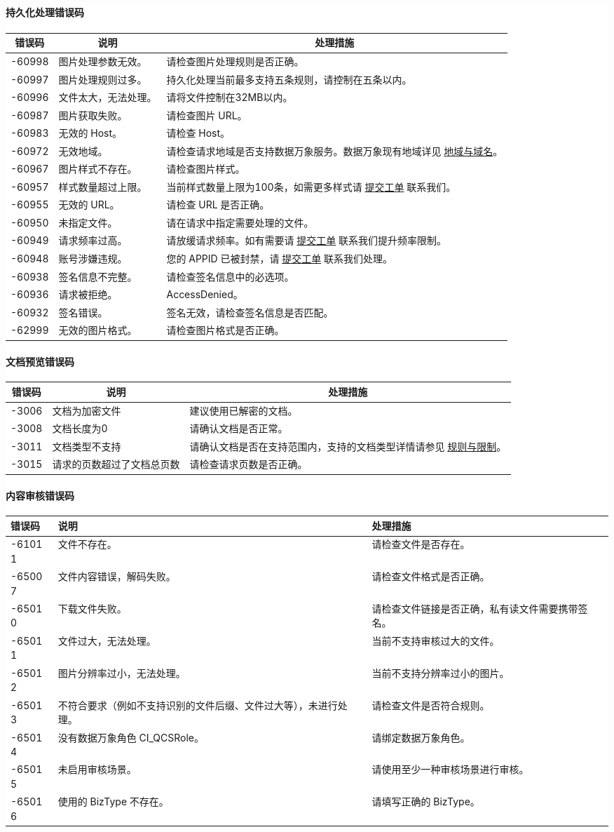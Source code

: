 
#### 持久化处理错误码

| 错误码 | 说明       | 处理措施            |
| ------ | ------------------------------------------------------------ | ------------------------------------------------------------ |
|-60998|图片处理参数无效。|请检查图片处理规则是否正确。|
|-60997|图片处理规则过多。|持久化处理当前最多支持五条规则，请控制在五条以内。|
|-60996|文件太大，无法处理。|请将文件控制在32MB以内。|
|-60987|图片获取失败。|请检查图片 URL。|
|-60983|无效的 Host。|请检查 Host。|
|-60972|无效地域。|请检查请求地域是否支持数据万象服务。数据万象现有地域详见 [地域与域名](https://cloud.tencent.com/document/product/460/31066)。|
|-60967|图片样式不存在。|请检查图片样式。|
|-60957|样式数量超过上限。|当前样式数量上限为100条，如需更多样式请 [提交工单](https://console.cloud.tencent.com/workorder/category) 联系我们。|
|-60955|无效的 URL。|请检查 URL 是否正确。|
|-60950|未指定文件。|请在请求中指定需要处理的文件。|
|-60949|请求频率过高。|请放缓请求频率。如有需要请 [提交工单](https://console.cloud.tencent.com/workorder/category) 联系我们提升频率限制。|
|-60948|账号涉嫌违规。|您的 APPID 已被封禁，请 [提交工单](https://console.cloud.tencent.com/workorder/category) 联系我们处理。|
|-60938|签名信息不完整。|请检查签名信息中的必选项。|
|-60936|请求被拒绝。|AccessDenied。|
|-60932|签名错误。|签名无效，请检查签名信息是否匹配。|
|-62999|无效的图片格式。|请检查图片格式是否正确。|

#### 文档预览错误码


| 错误码 | 说明       | 处理措施            |
| ------ | ------------------------------------------------------------ | ------------------------------------------------------------ |
|-3006 |   文档为加密文件  |  建议使用已解密的文档。   |
|-3008 |   文档长度为0  |  请确认文档是否正常。  |
|-3011 |   文档类型不支持  |  请确认文档是否在支持范围内，支持的文档类型详情请参见 [规则与限制](https://cloud.tencent.com/document/product/460/36620)。  |
|-3015 |   请求的页数超过了文档总页数 |   请检查请求页数是否正确。         |


#### 内容审核错误码

| 错误码 | 说明                                                         | 处理措施                                         |
| :----- | :----------------------------------------------------------- | :----------------------------------------------- |
| -61011 | 文件不存在。                                                 | 请检查文件是否存在。                             |
| -65007 | 文件内容错误，解码失败。                                     | 请检查文件格式是否正确。                         |
| -65010 | 下载文件失败。                                               | 请检查文件链接是否正确，私有读文件需要携带签名。 |
| -65011 | 文件过大，无法处理。                                         | 当前不支持审核过大的文件。                       |
| -65012 | 图片分辨率过小，无法处理。                                   | 当前不支持分辨率过小的图片。                     |
| -65013 | 不符合要求（例如不支持识别的文件后缀、文件过大等），未进行处理。 | 请检查文件是否符合规则。                         |
| -65014 | 没有数据万象角色 CI_QCSRole。                                | 请绑定数据万象角色。                             |
| -65015 | 未启用审核场景。                                             | 请使用至少一种审核场景进行审核。                 |
| -65016 | 使用的 BizType 不存在。                                      | 请填写正确的 BizType。                           |